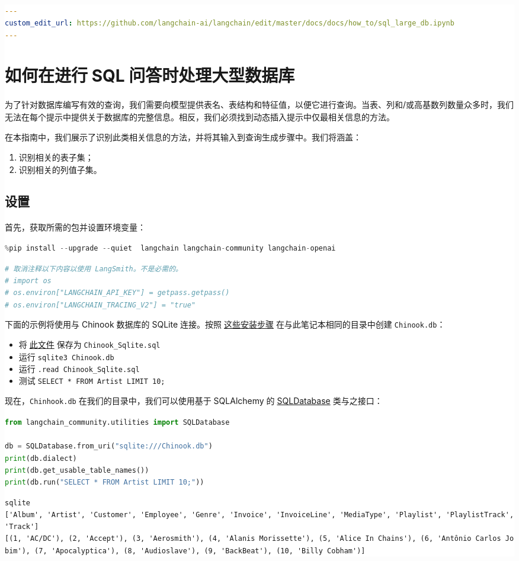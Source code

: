 ```yaml
---
custom_edit_url: https://github.com/langchain-ai/langchain/edit/master/docs/docs/how_to/sql_large_db.ipynb
---
```


# 如何在进行 SQL 问答时处理大型数据库

为了针对数据库编写有效的查询，我们需要向模型提供表名、表结构和特征值，以便它进行查询。当表、列和/或高基数列数量众多时，我们无法在每个提示中提供关于数据库的完整信息。相反，我们必须找到动态插入提示中仅最相关信息的方法。

在本指南中，我们展示了识别此类相关信息的方法，并将其输入到查询生成步骤中。我们将涵盖：

1. 识别相关的表子集；
2. 识别相关的列值子集。

## 设置

首先，获取所需的包并设置环境变量：

```python
%pip install --upgrade --quiet  langchain langchain-community langchain-openai
```

```python
# 取消注释以下内容以使用 LangSmith。不是必需的。
# import os
# os.environ["LANGCHAIN_API_KEY"] = getpass.getpass()
# os.environ["LANGCHAIN_TRACING_V2"] = "true"
```

下面的示例将使用与 Chinook 数据库的 SQLite 连接。按照 [这些安装步骤](https://database.guide/2-sample-databases-sqlite/) 在与此笔记本相同的目录中创建 `Chinook.db`：

* 将 [此文件](https://raw.githubusercontent.com/lerocha/chinook-database/master/ChinookDatabase/DataSources/Chinook_Sqlite.sql) 保存为 `Chinook_Sqlite.sql`
* 运行 `sqlite3 Chinook.db`
* 运行 `.read Chinook_Sqlite.sql`
* 测试 `SELECT * FROM Artist LIMIT 10;`

现在，`Chinhook.db` 在我们的目录中，我们可以使用基于 SQLAlchemy 的 [SQLDatabase](https://api.python.langchain.com/en/latest/utilities/langchain_community.utilities.sql_database.SQLDatabase.html) 类与之接口：

```python
from langchain_community.utilities import SQLDatabase

db = SQLDatabase.from_uri("sqlite:///Chinook.db")
print(db.dialect)
print(db.get_usable_table_names())
print(db.run("SELECT * FROM Artist LIMIT 10;"))
```
```output
sqlite
['Album', 'Artist', 'Customer', 'Employee', 'Genre', 'Invoice', 'InvoiceLine', 'MediaType', 'Playlist', 'PlaylistTrack', 'Track']
[(1, 'AC/DC'), (2, 'Accept'), (3, 'Aerosmith'), (4, 'Alanis Morissette'), (5, 'Alice In Chains'), (6, 'Antônio Carlos Jobim'), (7, 'Apocalyptica'), (8, 'Audioslave'), (9, 'BackBeat'), (10, 'Billy Cobham')]
```
